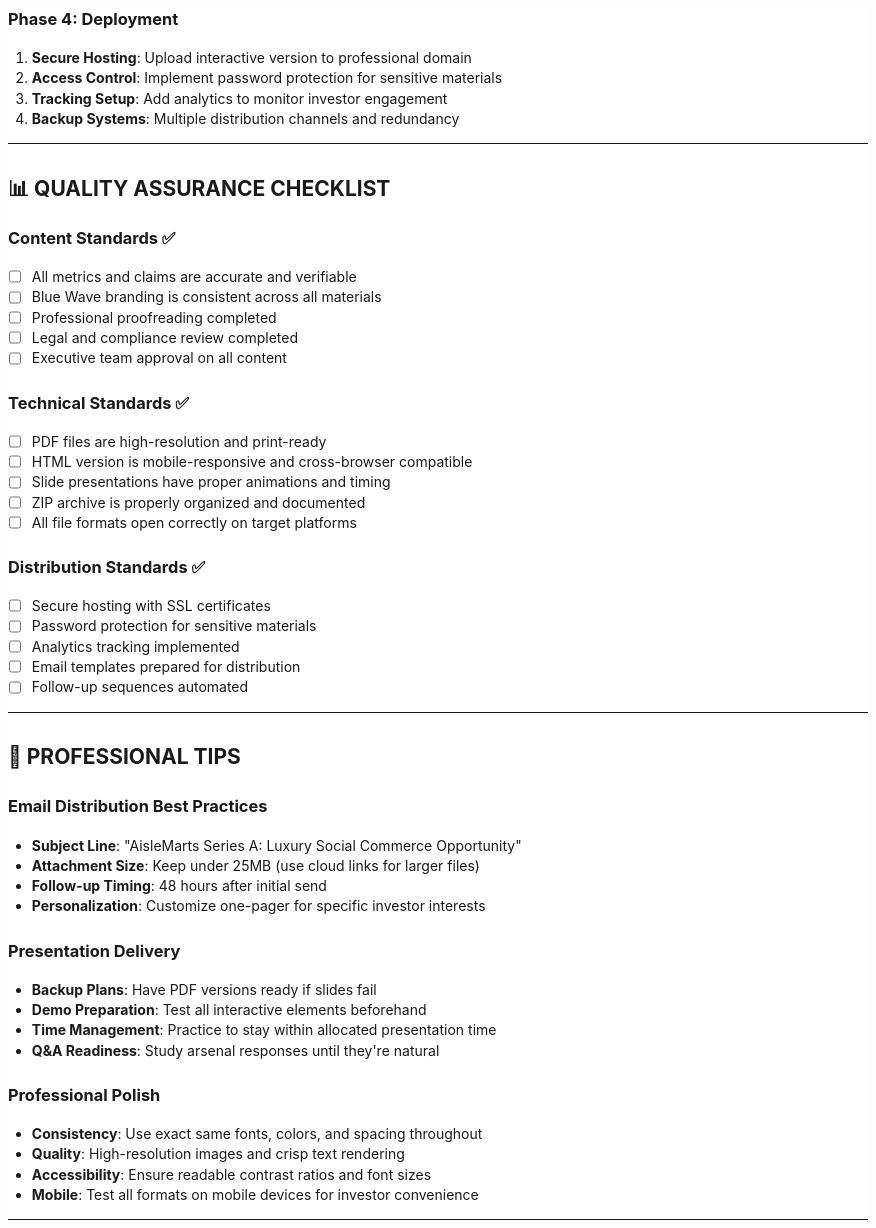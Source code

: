### **Phase 4: Deployment**
1. **Secure Hosting**: Upload interactive version to professional domain
2. **Access Control**: Implement password protection for sensitive materials
3. **Tracking Setup**: Add analytics to monitor investor engagement
4. **Backup Systems**: Multiple distribution channels and redundancy

---

## 📊 **QUALITY ASSURANCE CHECKLIST**

### **Content Standards** ✅
- [ ] All metrics and claims are accurate and verifiable
- [ ] Blue Wave branding is consistent across all materials
- [ ] Professional proofreading completed
- [ ] Legal and compliance review completed
- [ ] Executive team approval on all content

### **Technical Standards** ✅
- [ ] PDF files are high-resolution and print-ready
- [ ] HTML version is mobile-responsive and cross-browser compatible
- [ ] Slide presentations have proper animations and timing
- [ ] ZIP archive is properly organized and documented
- [ ] All file formats open correctly on target platforms

### **Distribution Standards** ✅
- [ ] Secure hosting with SSL certificates
- [ ] Password protection for sensitive materials
- [ ] Analytics tracking implemented
- [ ] Email templates prepared for distribution
- [ ] Follow-up sequences automated

---

## 💎 **PROFESSIONAL TIPS**

### **Email Distribution Best Practices**
- **Subject Line**: "AisleMarts Series A: Luxury Social Commerce Opportunity"
- **Attachment Size**: Keep under 25MB (use cloud links for larger files)
- **Follow-up Timing**: 48 hours after initial send
- **Personalization**: Customize one-pager for specific investor interests

### **Presentation Delivery**
- **Backup Plans**: Have PDF versions ready if slides fail
- **Demo Preparation**: Test all interactive elements beforehand
- **Time Management**: Practice to stay within allocated presentation time
- **Q&A Readiness**: Study arsenal responses until they're natural

### **Professional Polish**
- **Consistency**: Use exact same fonts, colors, and spacing throughout
- **Quality**: High-resolution images and crisp text rendering
- **Accessibility**: Ensure readable contrast ratios and font sizes
- **Mobile**: Test all formats on mobile devices for investor convenience

---